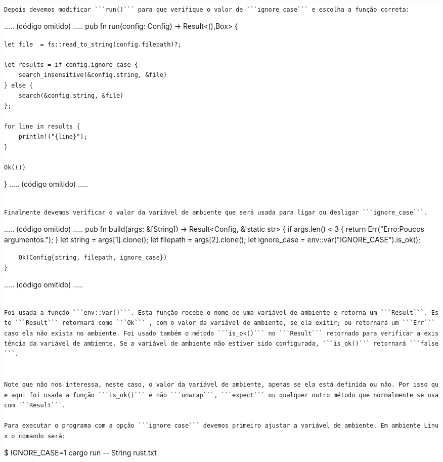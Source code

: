 ```
Depois devemos modificar ```run()``` para que verifique o valor de ```ignore_case``` e escolha a função correta:
```
.....
(código omitido)
.....
pub fn run(config: Config) -> Result<(),Box<dyn Error>> {

    let file  = fs::read_to_string(config.filepath)?;

    let results = if config.ignore_case {
        search_insensitive(&config.string, &file)
    } else {
        search(&config.string, &file)
    };

    for line in results {
        println!("{line}");
    }

    Ok(())
}
.....
(código omitido)
.....
```

Finalmente devemos verificar o valor da variável de ambiente que será usada para ligar ou desligar ```ignore_case```. 

```
.....
(código omitido)
.....
    pub fn build(args: &[String]) -> Result<Config, &'static str> {
        if args.len() < 3 {
            return Err("Erro:Poucos argumentos.");
        }
        let string = args[1].clone();
        let filepath = args[2].clone();
        let ignore_case = env::var("IGNORE_CASE").is_ok();
        
        Ok(Config{string, filepath, ignore_case})
    }
    
.....
(código omitido)
.....
```

Foi usada a função ```env::var()```. Esta função recebe o nome de uma variável de ambiente e retorna um ```Result```. Este ```Result``` retornará como ```Ok``` , com o valor da variável de ambiente, se ela exitir; ou retornará um ```Err``` caso ela não exista no ambiente. Foi usado também o método ```is_ok()``` no ```Result``` retornado para verificar a existência da variável de ambiente. Se a variável de ambiente não estiver sido configurada, ```is_ok()``` retornará ```false```.


Note que não nos interessa, neste caso, o valor da variável de ambiente, apenas se ela está definida ou não. Por isso que aqui foi usada a função ```is_ok()``` e não ```unwrap```, ```expect``` ou qualquer outro método que normalmente se usa com ```Result```.

Para executar o programa com a opção ```ignore case``` devemos primeiro ajustar a variável de ambiente. Em ambiente Linux o comando será:

```
$ IGNORE_CASE=1 cargo run -- String rust.txt
```
```